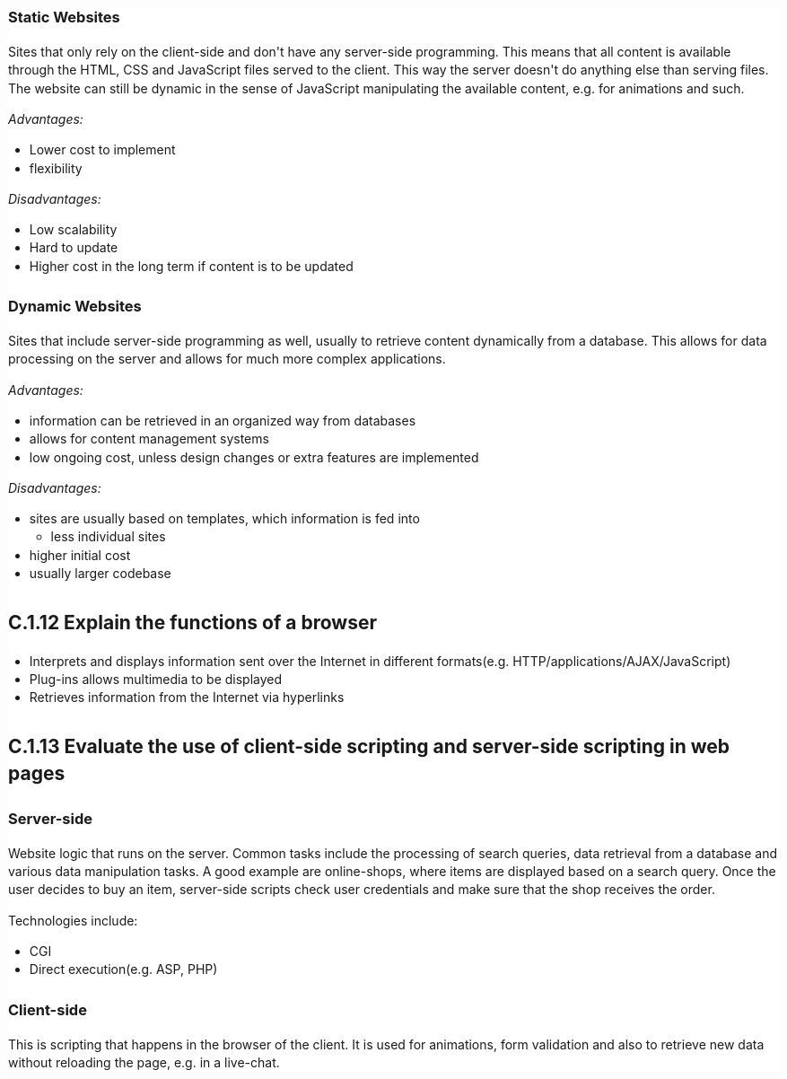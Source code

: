### Static Websites
Sites that only rely on the client-side and don't have any server-side programming. This means that all content is available through the HTML, CSS and JavaScript files served to the client. This way the server doesn't do anything else than serving files. The website can still be dynamic in the sense of JavaScript manipulating the available content, e.g. for animations and such.

_Advantages:_
* Lower cost to implement 
* flexibility

_Disadvantages:_
* Low scalability 
* Hard to update 
* Higher cost in the long term if content is to be updated

### Dynamic Websites
Sites that include server-side programming as well, usually to retrieve content dynamically from a database. This allows for data processing on the server and allows for much more complex applications. 

_Advantages:_
* information can be retrieved in an organized way from databases 
* allows for content management systems 
* low ongoing cost, unless design changes or extra features are implemented

_Disadvantages:_
* sites are usually based on templates, which information is fed into
    * less individual sites 
* higher initial cost 
* usually larger codebase

## C.1.12 Explain the functions of a browser
* Interprets and displays information sent over the Internet in different formats(e.g. HTTP/applications/AJAX/JavaScript) 
* Plug-ins allows multimedia to be displayed 
* Retrieves information from the Internet via hyperlinks

## C.1.13 Evaluate the use of client-side scripting and server-side scripting in web pages
### Server-side
Website logic that runs on the server. Common tasks include the processing of search queries, data retrieval from a database and various data manipulation tasks. A good example are online-shops, where items are displayed based on a search query. Once the user decides to buy an item, server-side scripts check user credentials and make sure that the shop receives the order.

Technologies include:
* CGI 
* Direct execution(e.g. ASP, PHP)

### Client-side
This is scripting that happens in the browser of the client. It is used for animations, form validation and also to retrieve new data without reloading the page, e.g. in a live-chat.
